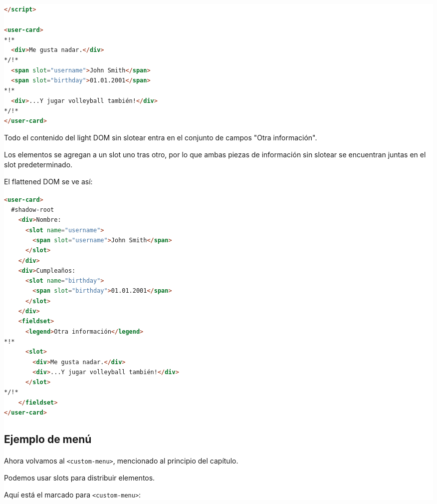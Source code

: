 ```html run autorun="no-epub" untrusted height=140
</script>

<user-card>
*!*
  <div>Me gusta nadar.</div>
*/!*
  <span slot="username">John Smith</span>
  <span slot="birthday">01.01.2001</span>
*!*
  <div>...Y jugar volleyball también!</div>
*/!*
</user-card>
```

Todo el contenido del light DOM sin slotear entra en el conjunto de campos "Otra información".

Los elementos se agregan a un slot uno tras otro, por lo que ambas piezas de información sin slotear se encuentran juntas en el slot predeterminado.

El flattened DOM se ve así:

```html
<user-card>
  #shadow-root
    <div>Nombre:
      <slot name="username">
        <span slot="username">John Smith</span>
      </slot>
    </div>
    <div>Cumpleaños:
      <slot name="birthday">
        <span slot="birthday">01.01.2001</span>
      </slot>
    </div>
    <fieldset>
      <legend>Otra información</legend>
*!*
      <slot>
        <div>Me gusta nadar.</div>
        <div>...Y jugar volleyball también!</div>
      </slot>
*/!*
    </fieldset>
</user-card>
```

## Ejemplo de menú

Ahora volvamos al `<custom-menu>`, mencionado al principio del capítulo.

Podemos usar slots para distribuir elementos.

Aquí está el marcado para `<custom-menu>`:
